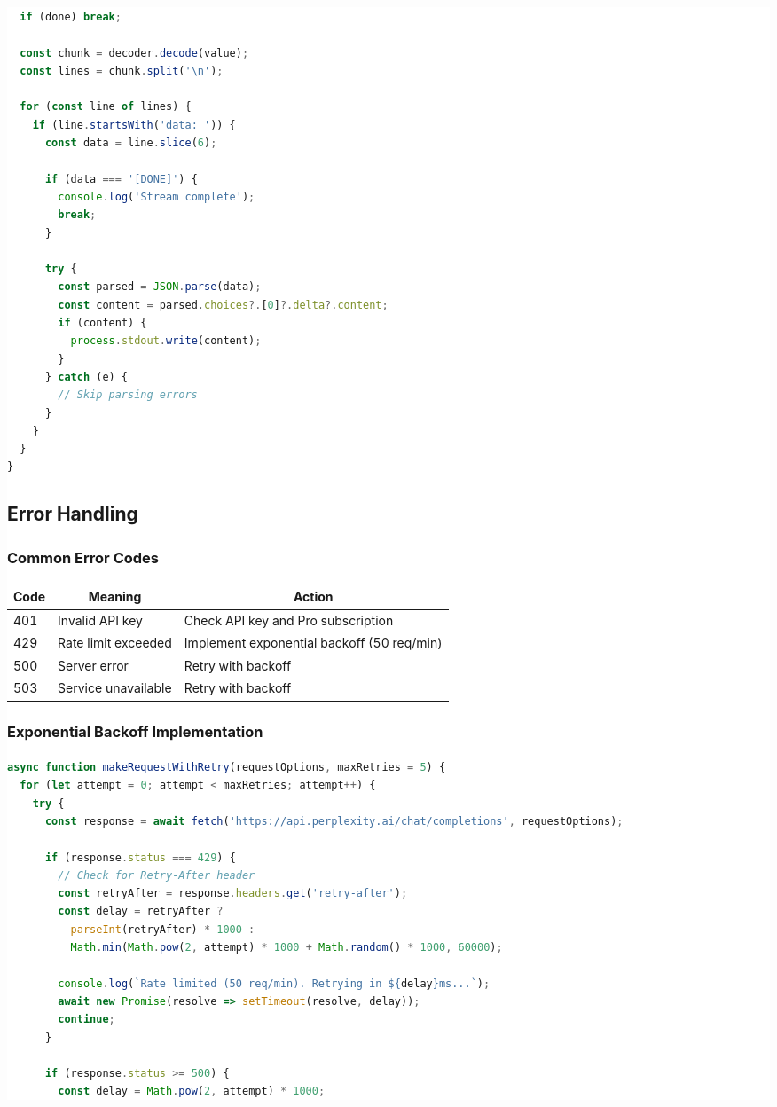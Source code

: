 ```javascript
  if (done) break;
  
  const chunk = decoder.decode(value);
  const lines = chunk.split('\n');
  
  for (const line of lines) {
    if (line.startsWith('data: ')) {
      const data = line.slice(6);
      
      if (data === '[DONE]') {
        console.log('Stream complete');
        break;
      }
      
      try {
        const parsed = JSON.parse(data);
        const content = parsed.choices?.[0]?.delta?.content;
        if (content) {
          process.stdout.write(content);
        }
      } catch (e) {
        // Skip parsing errors
      }
    }
  }
}
```

## Error Handling

### Common Error Codes
| Code | Meaning | Action |
|------|---------|--------|
| 401 | Invalid API key | Check API key and Pro subscription |
| 429 | Rate limit exceeded | Implement exponential backoff (50 req/min) |
| 500 | Server error | Retry with backoff |
| 503 | Service unavailable | Retry with backoff |

### Exponential Backoff Implementation
```javascript
async function makeRequestWithRetry(requestOptions, maxRetries = 5) {
  for (let attempt = 0; attempt < maxRetries; attempt++) {
    try {
      const response = await fetch('https://api.perplexity.ai/chat/completions', requestOptions);
      
      if (response.status === 429) {
        // Check for Retry-After header
        const retryAfter = response.headers.get('retry-after');
        const delay = retryAfter ? 
          parseInt(retryAfter) * 1000 : 
          Math.min(Math.pow(2, attempt) * 1000 + Math.random() * 1000, 60000);
        
        console.log(`Rate limited (50 req/min). Retrying in ${delay}ms...`);
        await new Promise(resolve => setTimeout(resolve, delay));
        continue;
      }
      
      if (response.status >= 500) {
        const delay = Math.pow(2, attempt) * 1000;
```